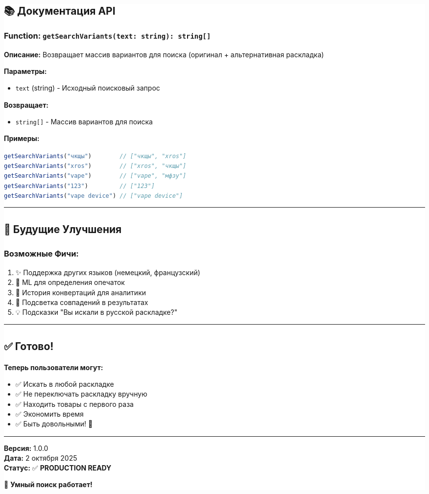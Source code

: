 
## 📚 Документация API

### Function: `getSearchVariants(text: string): string[]`

**Описание:** Возвращает массив вариантов для поиска (оригинал + альтернативная раскладка)

**Параметры:**
- `text` (string) - Исходный поисковый запрос

**Возвращает:**
- `string[]` - Массив вариантов для поиска

**Примеры:**
```typescript
getSearchVariants("чкщы")        // ["чкщы", "xros"]
getSearchVariants("xros")        // ["xros", "чкщы"]
getSearchVariants("vape")        // ["vape", "мфзу"]
getSearchVariants("123")         // ["123"]
getSearchVariants("vape device") // ["vape device"]
```

---

## 🔮 Будущие Улучшения

### Возможные Фичи:
1. ✨ Поддержка других языков (немецкий, французский)
2. 🧠 ML для определения опечаток
3. 📝 История конвертаций для аналитики
4. 🎨 Подсветка совпадений в результатах
5. 💡 Подсказки "Вы искали в русской раскладке?"

---

## ✅ Готово!

**Теперь пользователи могут:**
- ✅ Искать в любой раскладке
- ✅ Не переключать раскладку вручную
- ✅ Находить товары с первого раза
- ✅ Экономить время
- ✅ Быть довольными! 🎉

---

**Версия:** 1.0.0  
**Дата:** 2 октября 2025  
**Статус:** ✅ **PRODUCTION READY**

🎉 **Умный поиск работает!**

